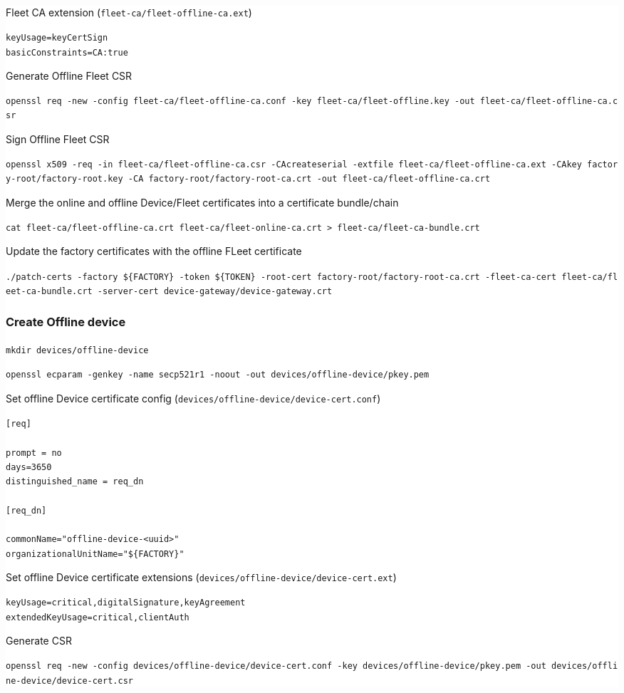 Fleet CA extension (`fleet-ca/fleet-offline-ca.ext`)
```
keyUsage=keyCertSign
basicConstraints=CA:true
```

Generate Offline Fleet CSR
```
openssl req -new -config fleet-ca/fleet-offline-ca.conf -key fleet-ca/fleet-offline.key -out fleet-ca/fleet-offline-ca.csr
```
Sign Offline Fleet CSR
```
openssl x509 -req -in fleet-ca/fleet-offline-ca.csr -CAcreateserial -extfile fleet-ca/fleet-offline-ca.ext -CAkey factory-root/factory-root.key -CA factory-root/factory-root-ca.crt -out fleet-ca/fleet-offline-ca.crt
```
Merge the online and offline Device/Fleet certificates into a certificate bundle/chain
```
cat fleet-ca/fleet-offline-ca.crt fleet-ca/fleet-online-ca.crt > fleet-ca/fleet-ca-bundle.crt
```

Update the factory certificates with the offline FLeet certificate
```
./patch-certs -factory ${FACTORY} -token ${TOKEN} -root-cert factory-root/factory-root-ca.crt -fleet-ca-cert fleet-ca/fleet-ca-bundle.crt -server-cert device-gateway/device-gateway.crt
```

### Create Offline device
```
mkdir devices/offline-device
```
```
openssl ecparam -genkey -name secp521r1 -noout -out devices/offline-device/pkey.pem
```

Set offline Device certificate config (`devices/offline-device/device-cert.conf`)
```
[req]

prompt = no
days=3650
distinguished_name = req_dn

[req_dn]

commonName="offline-device-<uuid>"
organizationalUnitName="${FACTORY}"
``` 

Set offline Device certificate extensions (`devices/offline-device/device-cert.ext`)
```
keyUsage=critical,digitalSignature,keyAgreement
extendedKeyUsage=critical,clientAuth
```

Generate CSR
```
openssl req -new -config devices/offline-device/device-cert.conf -key devices/offline-device/pkey.pem -out devices/offline-device/device-cert.csr
```
